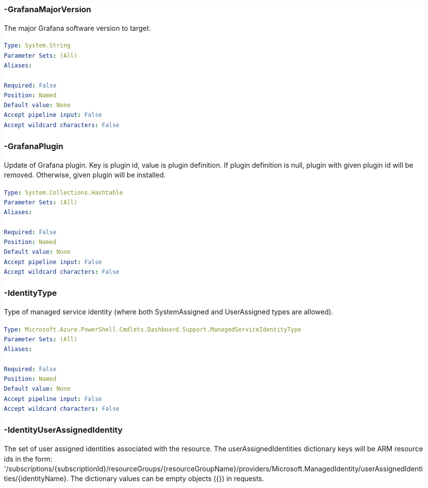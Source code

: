 ### -GrafanaMajorVersion
The major Grafana software version to target.

```yaml
Type: System.String
Parameter Sets: (All)
Aliases:

Required: False
Position: Named
Default value: None
Accept pipeline input: False
Accept wildcard characters: False
```

### -GrafanaPlugin
Update of Grafana plugin.
Key is plugin id, value is plugin definition.
If plugin definition is null, plugin with given plugin id will be removed.
Otherwise, given plugin will be installed.

```yaml
Type: System.Collections.Hashtable
Parameter Sets: (All)
Aliases:

Required: False
Position: Named
Default value: None
Accept pipeline input: False
Accept wildcard characters: False
```

### -IdentityType
Type of managed service identity (where both SystemAssigned and UserAssigned types are allowed).

```yaml
Type: Microsoft.Azure.PowerShell.Cmdlets.Dashboard.Support.ManagedServiceIdentityType
Parameter Sets: (All)
Aliases:

Required: False
Position: Named
Default value: None
Accept pipeline input: False
Accept wildcard characters: False
```

### -IdentityUserAssignedIdentity
The set of user assigned identities associated with the resource.
The userAssignedIdentities dictionary keys will be ARM resource ids in the form: '/subscriptions/{subscriptionId}/resourceGroups/{resourceGroupName}/providers/Microsoft.ManagedIdentity/userAssignedIdentities/{identityName}.
The dictionary values can be empty objects ({}) in requests.
